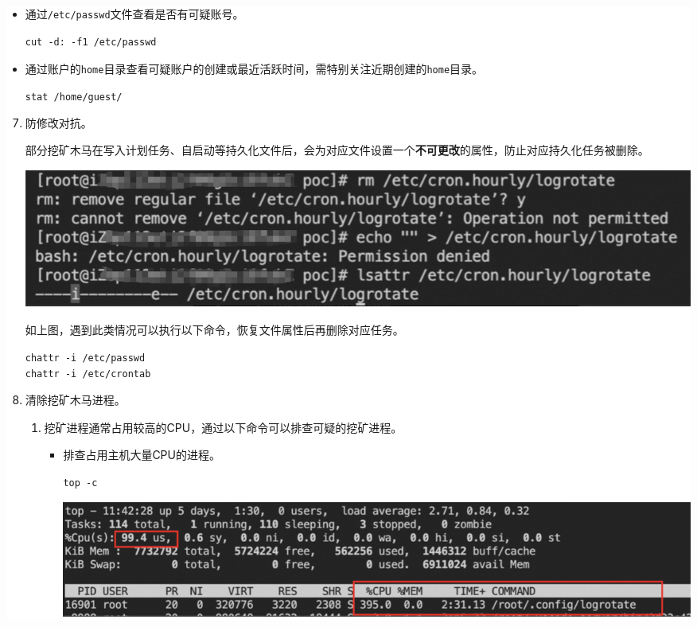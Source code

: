    - 通过`/etc/passwd`文件查看是否有可疑账号。

      

     ```shell
     cut -d: -f1 /etc/passwd
     ```

   - 通过账户的`home`目录查看可疑账户的创建或最近活跃时间，需特别关注近期创建的`home`目录。

      

     ```shell
     stat /home/guest/
     ```

7. 防修改对抗。

   部分挖矿木马在写入计划任务、自启动等持久化文件后，会为对应文件设置一个**不可更改**的属性，防止对应持久化任务被删除。

   ![image](%E6%9C%8D%E5%8A%A1%E5%99%A8%E5%A6%82%E4%BD%95%E5%A4%84%E7%90%86%E6%8C%96%E7%9F%BF%E7%97%85%E6%AF%92/p803143.png)

   如上图，遇到此类情况可以执行以下命令，恢复文件属性后再删除对应任务。

    

   ```shell
   chattr -i /etc/passwd
   chattr -i /etc/crontab
   ```

8. 清除挖矿木马进程。

   1. 挖矿进程通常占用较高的CPU，通过以下命令可以排查可疑的挖矿进程。

      - 排查占用主机大量CPU的进程。

         

        ```shell
        top -c
        ```

        ![image](%E6%9C%8D%E5%8A%A1%E5%99%A8%E5%A6%82%E4%BD%95%E5%A4%84%E7%90%86%E6%8C%96%E7%9F%BF%E7%97%85%E6%AF%92/p803145.png)
